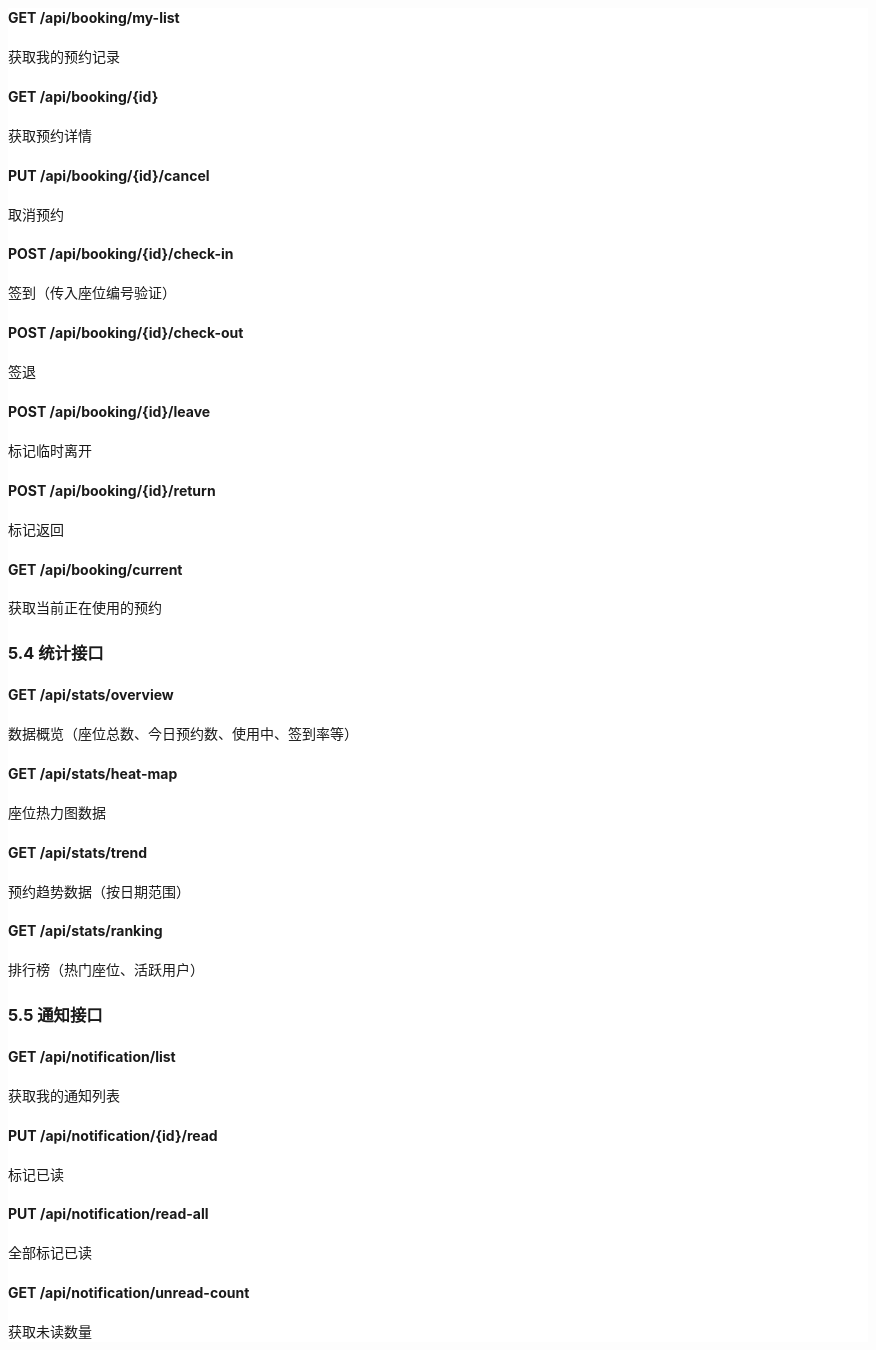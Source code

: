 #### GET /api/booking/my-list
获取我的预约记录

#### GET /api/booking/{id}
获取预约详情

#### PUT /api/booking/{id}/cancel
取消预约

#### POST /api/booking/{id}/check-in
签到（传入座位编号验证）

#### POST /api/booking/{id}/check-out
签退

#### POST /api/booking/{id}/leave
标记临时离开

#### POST /api/booking/{id}/return
标记返回

#### GET /api/booking/current
获取当前正在使用的预约

### 5.4 统计接口

#### GET /api/stats/overview
数据概览（座位总数、今日预约数、使用中、签到率等）

#### GET /api/stats/heat-map
座位热力图数据

#### GET /api/stats/trend
预约趋势数据（按日期范围）

#### GET /api/stats/ranking
排行榜（热门座位、活跃用户）

### 5.5 通知接口

#### GET /api/notification/list
获取我的通知列表

#### PUT /api/notification/{id}/read
标记已读

#### PUT /api/notification/read-all
全部标记已读

#### GET /api/notification/unread-count
获取未读数量
